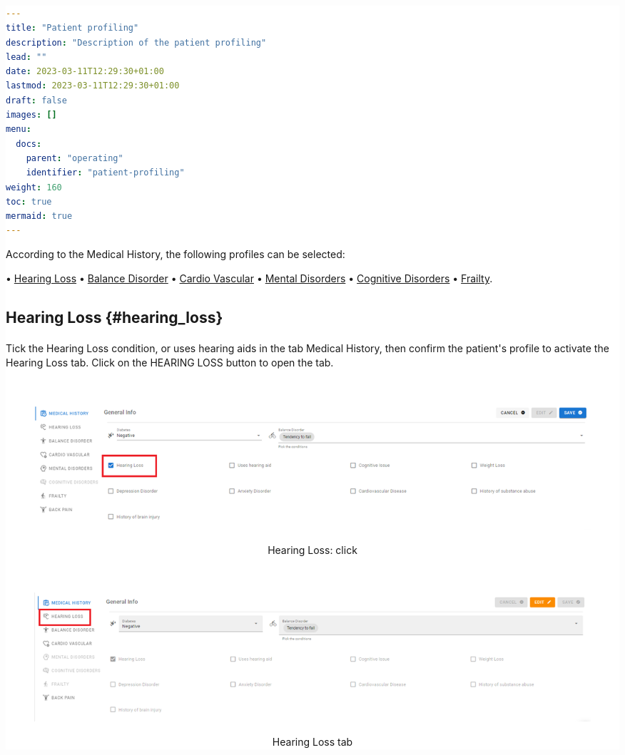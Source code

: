 ```yaml
---
title: "Patient profiling"
description: "Description of the patient profiling"
lead: ""
date: 2023-03-11T12:29:30+01:00
lastmod: 2023-03-11T12:29:30+01:00
draft: false
images: []
menu:
  docs:
    parent: "operating"
    identifier: "patient-profiling"
weight: 160
toc: true
mermaid: true
---
```




According to the Medical History, the following profiles can be selected:

•	[Hearing Loss](#hearing_loss)
•	[Balance Disorder](#balance_disorder)
•	[Cardio Vascular](#cardio_vascular)
•	[Mental Disorders](#mental_disorders)
•	[Cognitive Disorders](#cognitive_disorders)
•	[Frailty](#frailty).

## Hearing Loss {#hearing_loss}

Tick the Hearing Loss condition, or uses hearing aids in the tab Medical History, then confirm the patient's profile to activate the Hearing Loss tab. Click on the HEARING LOSS button to open the tab. 

<br><figure id="Pic 46" >
<img src="Patient profiling pictures/Pic 46.png" alt="Patient" width="800px" style="align:center">
<figcaption style="text-align:center">Hearing Loss: click</figcaption>
</figure>

<br><figure id="Pic 47" >
<img src="Patient profiling pictures/Pic 47.png" alt="Patient" width="800px" style="align:center">
<figcaption style="text-align:center">Hearing Loss tab</figcaption>
</figure>
